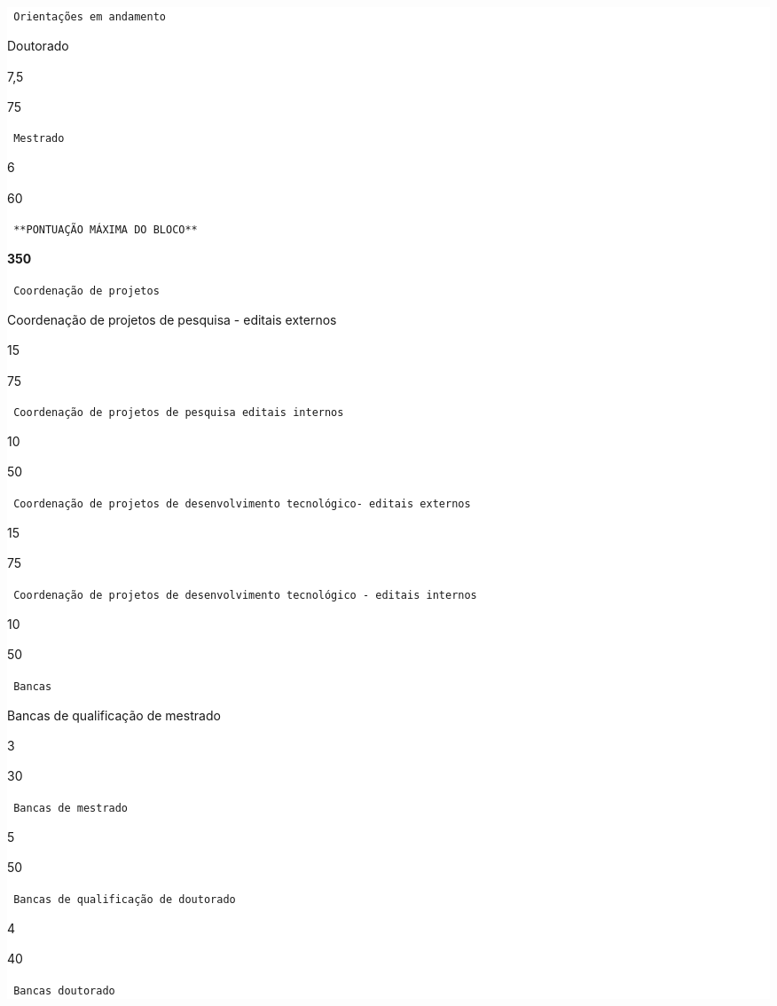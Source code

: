      Orientações em andamento

   Doutorado

   7,5

   75

     Mestrado

   6

   60

     **PONTUAÇÃO MÁXIMA DO BLOCO**

   **350**

     Coordenação de projetos

   Coordenação de projetos de pesquisa - editais externos

   15

   75

     Coordenação de projetos de pesquisa editais internos

   10

   50

     Coordenação de projetos de desenvolvimento tecnológico- editais externos

   15

   75

     Coordenação de projetos de desenvolvimento tecnológico - editais internos

   10

   50

     Bancas

   Bancas de qualificação de mestrado

   3

   30

     Bancas de mestrado

   5

   50

     Bancas de qualificação de doutorado

   4

   40

     Bancas doutorado

